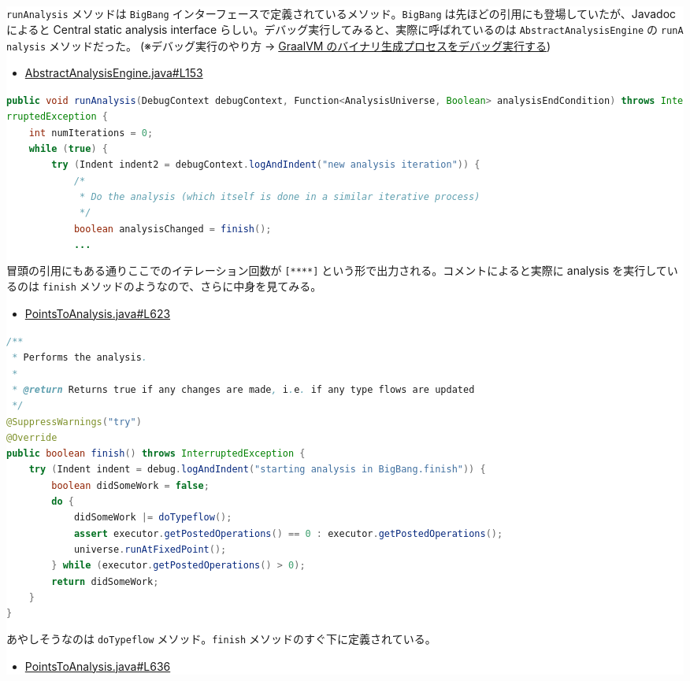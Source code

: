 `runAnalysis` メソッドは `BigBang` インターフェースで定義されているメソッド。`BigBang` は先ほどの引用にも登場していたが、Javadoc によると Central static analysis interface らしい。デバッグ実行してみると、実際に呼ばれているのは `AbstractAnalysisEngine` の `runAnalysis` メソッドだった。 (※デバッグ実行のやり方 → <a href="https://gingk1212.github.io/posts/d671ee72f6e63699662a7d0467cc9f44/" target="_blank">GraalVM のバイナリ生成プロセスをデバッグ実行する</a>)

- <a href="https://github.com/oracle/graal/blob/320d02ebb8671b9b7035ff86130fafa859ea012f/substratevm/src/com.oracle.graal.pointsto/src/com/oracle/graal/pointsto/AbstractAnalysisEngine.java#L153" target="_blank">AbstractAnalysisEngine.java#L153</a>

```java
public void runAnalysis(DebugContext debugContext, Function<AnalysisUniverse, Boolean> analysisEndCondition) throws InterruptedException {
    int numIterations = 0;
    while (true) {
        try (Indent indent2 = debugContext.logAndIndent("new analysis iteration")) {
            /*
             * Do the analysis (which itself is done in a similar iterative process)
             */
            boolean analysisChanged = finish();
            ...
```

冒頭の引用にもある通りここでのイテレーション回数が `[****]` という形で出力される。コメントによると実際に analysis を実行しているのは `finish` メソッドのようなので、さらに中身を見てみる。

- <a href="https://github.com/oracle/graal/blob/320d02ebb8671b9b7035ff86130fafa859ea012f/substratevm/src/com.oracle.graal.pointsto/src/com/oracle/graal/pointsto/PointsToAnalysis.java#L623" target="_blank">PointsToAnalysis.java#L623</a>

```java
/**
 * Performs the analysis.
 *
 * @return Returns true if any changes are made, i.e. if any type flows are updated
 */
@SuppressWarnings("try")
@Override
public boolean finish() throws InterruptedException {
    try (Indent indent = debug.logAndIndent("starting analysis in BigBang.finish")) {
        boolean didSomeWork = false;
        do {
            didSomeWork |= doTypeflow();
            assert executor.getPostedOperations() == 0 : executor.getPostedOperations();
            universe.runAtFixedPoint();
        } while (executor.getPostedOperations() > 0);
        return didSomeWork;
    }
}
```

あやしそうなのは `doTypeflow` メソッド。`finish` メソッドのすぐ下に定義されている。

- <a href="https://github.com/oracle/graal/blob/320d02ebb8671b9b7035ff86130fafa859ea012f/substratevm/src/com.oracle.graal.pointsto/src/com/oracle/graal/pointsto/PointsToAnalysis.java#L636" target="_blank">PointsToAnalysis.java#L636</a>
